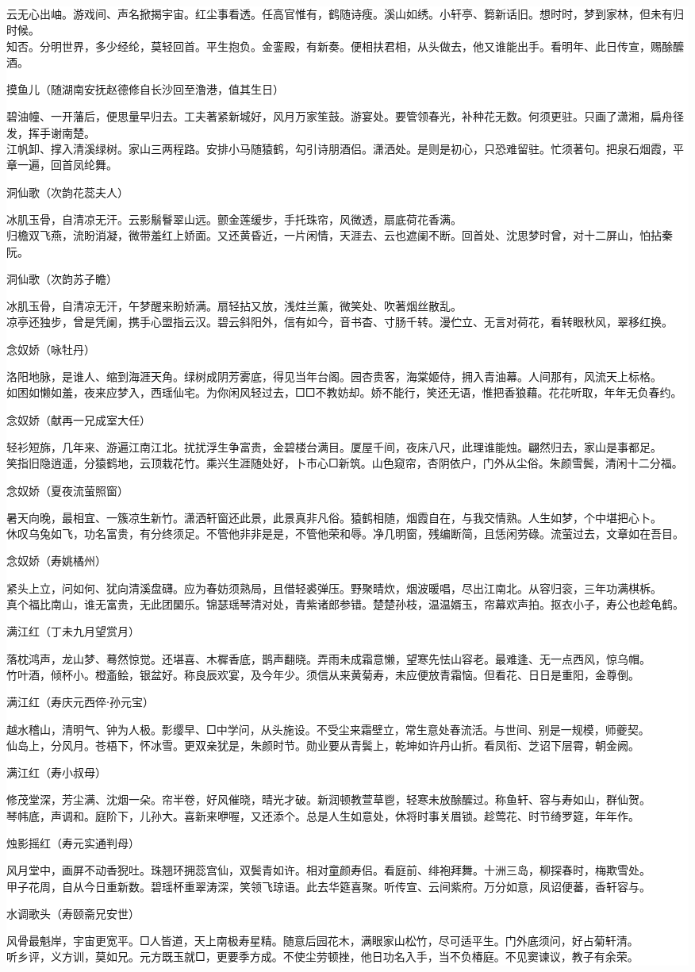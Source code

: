 云无心出岫。游戏间、声名掀揭宇宙。红尘事看透。任高官惟有，鹤随诗瘦。溪山如绣。小轩亭、篘新话旧。想时时，梦到家林，但未有归时候。  
知否。分明世界，多少经纶，莫轻回首。平生抱负。金銮殿，有新奏。便相扶君相，从头做去，他又谁能出手。看明年、此日传宣，赐酴醿酒。  

摸鱼儿（随湖南安抚赵德修自长沙回至澛港，值其生日）  

碧油幢、一开藩后，便思量早归去。工夫著紧新城好，风月万家笙鼓。游宴处。要管领春光，补种花无数。何须更驻。只画了潇湘，扁舟径发，挥手谢南楚。  
江帆卸、撑入清溪绿树。家山三两程路。安排小马随猿鹤，勾引诗朋酒侣。潇洒处。是则是初心，只恐难留驻。忙须著句。把泉石烟霞，平章一遍，回首凤纶舞。  

洞仙歌（次韵花蕊夫人）  

冰肌玉骨，自清凉无汗。云影鬅鬙翠山远。颤金莲缓步，手托珠帘，风微透，扇底荷花香满。  
归檐双飞燕，流盼消凝，微带羞红上娇面。又还黄昏近，一片闲情，天涯去、云也遮阑不断。回首处、沈思梦时曾，对十二屏山，怕拈秦阮。  

洞仙歌（次韵苏子瞻）  

冰肌玉骨，自清凉无汗，午梦醒来盼娇满。扇轻拈又放，浅炷兰薰，微笑处、吹著烟丝散乱。  
凉亭还独步，曾是凭阑，携手心盟指云汉。碧云斜阳外，信有如今，音书杳、寸肠千转。漫伫立、无言对荷花，看转眼秋风，翠移红换。  

念奴娇（咏牡丹）  

洛阳地脉，是谁人、缩到海涯天角。绿树成阴芳雾底，得见当年台阁。园杏贵客，海棠姬侍，拥入青油幕。人间那有，风流天上标格。  
如困如懒如羞，夜来应梦入，西瑶仙宅。为你闲风轻过去，□□不教妨却。娇不能行，笑还无语，惟把香狼藉。花花听取，年年无负春约。  

念奴娇（献再一兄成室大任）  

轻衫短旆，几年来、游遍江南江北。扰扰浮生争富贵，金碧楼台满目。厦屋千间，夜床八尺，此理谁能烛。翩然归去，家山是事都足。  
笑指旧隐逍遥，分猿鹤地，云顶栽花竹。乘兴生涯随处好，卜市心□新筑。山色窥帘，杏阴依户，门外从尘俗。朱颜雪鬓，清闲十二分福。  

念奴娇（夏夜流萤照窗）  

暑天向晚，最相宜、一簇凉生新竹。潇洒轩窗还此景，此景真非凡俗。猿鹤相随，烟霞自在，与我交情熟。人生如梦，个中堪把心卜。  
休叹乌兔如飞，功名富贵，有分终须足。不管他非非是是，不管他荣和辱。净几明窗，残编断简，且恁闲劳碌。流萤过去，文章如在吾目。  

念奴娇（寿姚橘州）  

紧头上立，问如何、犹向清溪盘礴。应为春妨须熟局，且借轻裘弹压。野聚晴炊，烟波暖唱，尽出江南北。从容归衮，三年功满棋柝。  
真个福比南山，谁无富贵，无此团圞乐。锦瑟瑶琴清对处，青紫诸郎参错。楚楚孙枝，温温婿玉，帘幕欢声拍。抠衣小子，寿公也趁龟鹤。  

满江红（丁未九月望赏月）  

落枕鸿声，龙山梦、蓦然惊觉。还堪喜、木樨香底，鹊声翻晓。弄雨未成霜意懒，望寒先怯山容老。最难逢、无一点西风，惊乌帽。  
竹叶酒，倾杯小。橙齑鲙，银盆好。称良辰欢宴，及今年少。须信从来黄菊寿，未应便放青霜恼。但看花、日日是重阳，金尊倒。  

满江红（寿庆元西倅·孙元宝）  

越水稽山，清明气、钟为人极。彯缨早、□中学问，从头施设。不受尘来霜壁立，常生意处春流活。与世间、别是一规模，师夔契。  
仙岛上，分风月。苍梧下，怀冰雪。更双亲犹是，朱颜时节。勋业要从青鬓上，乾坤如许丹山折。看凤衔、芝诏下层霄，朝金阙。  

满江红（寿小叔母）  

修茂堂深，芳尘满、沈烟一朵。帘半卷，好风催晓，晴光才破。新润顿教萱草鬯，轻寒未放酴醿过。称鱼轩、容与寿如山，群仙贺。  
琴帏底，声调和。庭阶下，儿孙大。喜新来咿喔，又还添个。总是人生如意处，休将时事关眉锁。趁莺花、时节绮罗筵，年年作。  

烛影摇红（寿元实通判母）  

风月堂中，画屏不动香猊吐。珠翘环拥蕊宫仙，双鬓青如许。相对童颜寿侣。看庭前、绯袍拜舞。十洲三岛，柳探春时，梅欺雪处。  
甲子花周，自从今日重新数。碧瑶杯重翠涛深，笑领飞琼语。此去华筵喜聚。听传宣、云间紫府。万分如意，凤诏便蕃，香轩容与。  

水调歌头（寿颐斋兄安世）  

风骨最魁岸，宇宙更宽平。□人皆道，天上南极寿星精。随意后园花木，满眼家山松竹，尽可适平生。门外底须问，好占菊轩清。  
听乡评，义方训，莫如兄。元方既玉就□，更要季方成。不使尘劳顿挫，他日功名入手，当不负椿庭。不见窦谏议，教子有余荣。  
